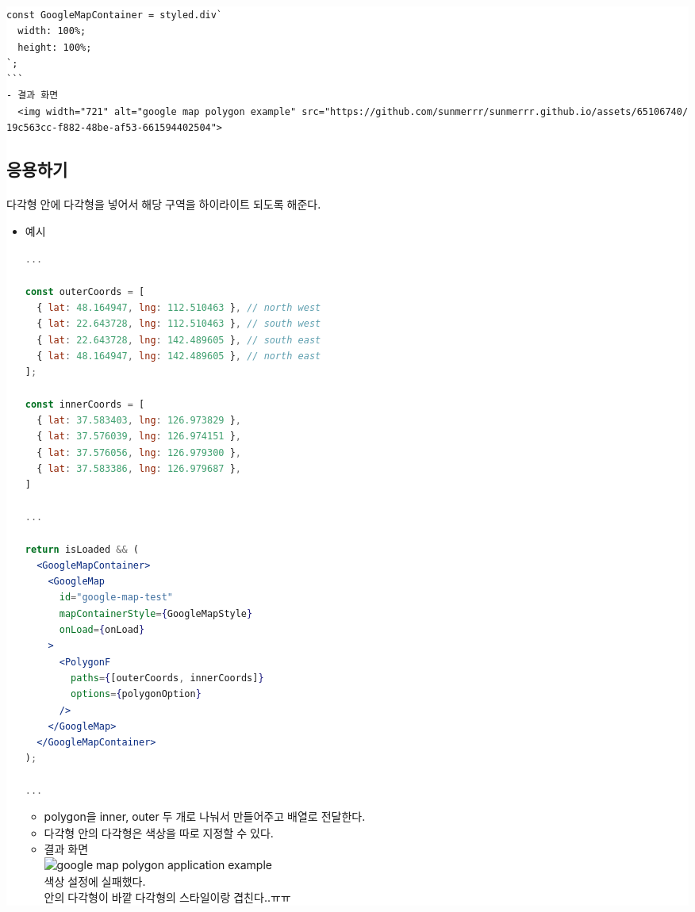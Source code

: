     const GoogleMapContainer = styled.div`
      width: 100%;
      height: 100%; 
    `;
    ```
    - 결과 화면
      <img width="721" alt="google map polygon example" src="https://github.com/sunmerrr/sunmerrr.github.io/assets/65106740/19c563cc-f882-48be-af53-661594402504">


## 응용하기
다각형 안에 다각형을 넣어서 해당 구역을 하이라이트 되도록 해준다.
  - 예시
    ```jsx
    ...

    const outerCoords = [
      { lat: 48.164947, lng: 112.510463 }, // north west 
      { lat: 22.643728, lng: 112.510463 }, // south west
      { lat: 22.643728, lng: 142.489605 }, // south east
      { lat: 48.164947, lng: 142.489605 }, // north east
    ];

    const innerCoords = [
      { lat: 37.583403, lng: 126.973829 },
      { lat: 37.576039, lng: 126.974151 },
      { lat: 37.576056, lng: 126.979300 },
      { lat: 37.583386, lng: 126.979687 },
    ]

    ...

    return isLoaded && (
      <GoogleMapContainer>
        <GoogleMap
          id="google-map-test"
          mapContainerStyle={GoogleMapStyle}
          onLoad={onLoad}
        >
          <PolygonF
            paths={[outerCoords, innerCoords]}
            options={polygonOption}
          />
        </GoogleMap>
      </GoogleMapContainer>
    );

    ...

    ```
    - polygon을 inner, outer 두 개로 나눠서 만들어주고 배열로 전달한다.
    - 다각형 안의 다각형은 색상을 따로 지정할 수 있다.
    - 결과 화면    
      <img width="914" alt="google map polygon application example" src="https://github.com/sunmerrr/sunmerrr.github.io/assets/65106740/6a3a97b8-7c30-41c8-9657-28a73240c166">     
      색상 설정에 실패했다.     
      안의 다각형이 바깥 다각형의 스타일이랑 겹친다..ㅠㅠ 





